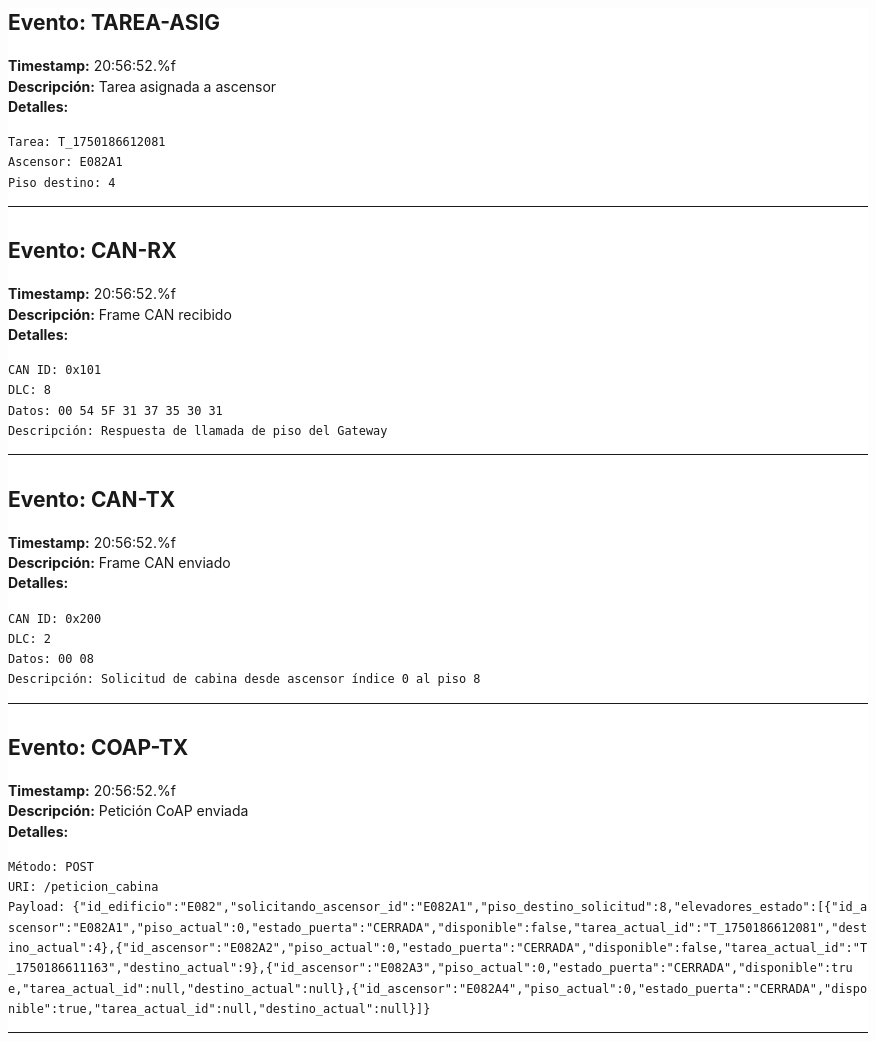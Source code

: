 
## Evento: TAREA-ASIG

**Timestamp:** 20:56:52.%f  
**Descripción:** Tarea asignada a ascensor  
**Detalles:**

```
Tarea: T_1750186612081
Ascensor: E082A1
Piso destino: 4
```

---

## Evento: CAN-RX

**Timestamp:** 20:56:52.%f  
**Descripción:** Frame CAN recibido  
**Detalles:**

```
CAN ID: 0x101
DLC: 8
Datos: 00 54 5F 31 37 35 30 31 
Descripción: Respuesta de llamada de piso del Gateway
```

---

## Evento: CAN-TX

**Timestamp:** 20:56:52.%f  
**Descripción:** Frame CAN enviado  
**Detalles:**

```
CAN ID: 0x200
DLC: 2
Datos: 00 08 
Descripción: Solicitud de cabina desde ascensor índice 0 al piso 8
```

---

## Evento: COAP-TX

**Timestamp:** 20:56:52.%f  
**Descripción:** Petición CoAP enviada  
**Detalles:**

```
Método: POST
URI: /peticion_cabina
Payload: {"id_edificio":"E082","solicitando_ascensor_id":"E082A1","piso_destino_solicitud":8,"elevadores_estado":[{"id_ascensor":"E082A1","piso_actual":0,"estado_puerta":"CERRADA","disponible":false,"tarea_actual_id":"T_1750186612081","destino_actual":4},{"id_ascensor":"E082A2","piso_actual":0,"estado_puerta":"CERRADA","disponible":false,"tarea_actual_id":"T_1750186611163","destino_actual":9},{"id_ascensor":"E082A3","piso_actual":0,"estado_puerta":"CERRADA","disponible":true,"tarea_actual_id":null,"destino_actual":null},{"id_ascensor":"E082A4","piso_actual":0,"estado_puerta":"CERRADA","disponible":true,"tarea_actual_id":null,"destino_actual":null}]}
```

---
